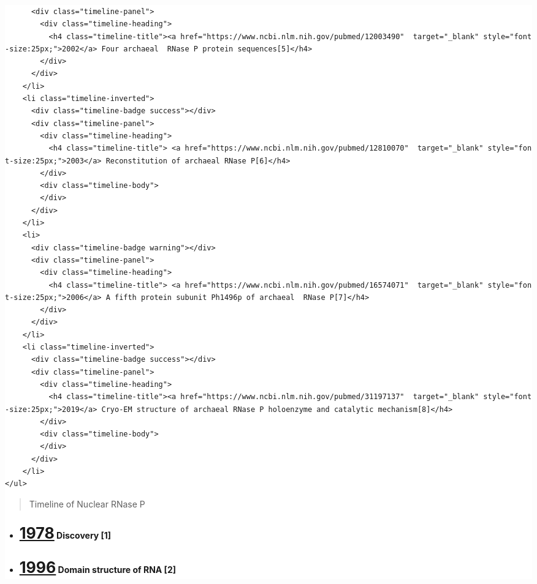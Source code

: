           <div class="timeline-panel">
            <div class="timeline-heading">
              <h4 class="timeline-title"><a href="https://www.ncbi.nlm.nih.gov/pubmed/12003490"  target="_blank" style="font-size:25px;">2002</a> Four archaeal  RNase P protein sequences[5]</h4>
            </div>
          </div>
        </li>
        <li class="timeline-inverted">
          <div class="timeline-badge success"></div>
          <div class="timeline-panel">
            <div class="timeline-heading">
              <h4 class="timeline-title"> <a href="https://www.ncbi.nlm.nih.gov/pubmed/12810070"  target="_blank" style="font-size:25px;">2003</a> Reconstitution of archaeal RNase P[6]</h4>
            </div>
            <div class="timeline-body">
            </div>
          </div>
        </li>
        <li>
          <div class="timeline-badge warning"></div>
          <div class="timeline-panel">
            <div class="timeline-heading">
              <h4 class="timeline-title"> <a href="https://www.ncbi.nlm.nih.gov/pubmed/16574071"  target="_blank" style="font-size:25px;">2006</a> A fifth protein subunit Ph1496p of archaeal  RNase P[7]</h4>
            </div>
          </div>
        </li>
        <li class="timeline-inverted">
          <div class="timeline-badge success"></div>
          <div class="timeline-panel">
            <div class="timeline-heading">
              <h4 class="timeline-title"><a href="https://www.ncbi.nlm.nih.gov/pubmed/31197137"  target="_blank" style="font-size:25px;">2019</a> Cryo-EM structure of archaeal RNase P holoenzyme and catalytic mechanism[8]</h4>
            </div>
            <div class="timeline-body">
            </div>
          </div>
        </li>
    </ul>

<blockquote>
  <p>Timeline of Nuclear RNase P</p>
</blockquote>
    <ul class="timeline">
        <li>
          <div class="timeline-badge primary"></div>
          <div class="timeline-panel">
            <div class="timeline-heading">
              <h4 class="timeline-title"><a href="https://www.ncbi.nlm.nih.gov/pubmed/29036"  target="_blank" style="font-size:25px;">1978</a> Discovery [1]</h4>
            </div>
          </div>
        </li>
        <li class="timeline-inverted">
          <div class="timeline-badge success"></div>
          <div class="timeline-panel">
            <div class="timeline-heading">
              <h4 class="timeline-title"><a href="https://www.ncbi.nlm.nih.gov/pubmed/8718684"  target="_blank" style="font-size:25px;">1996</a> Domain structure of RNA [2]</h4>
            </div>
            <div class="timeline-body">
            </div>
          </div>